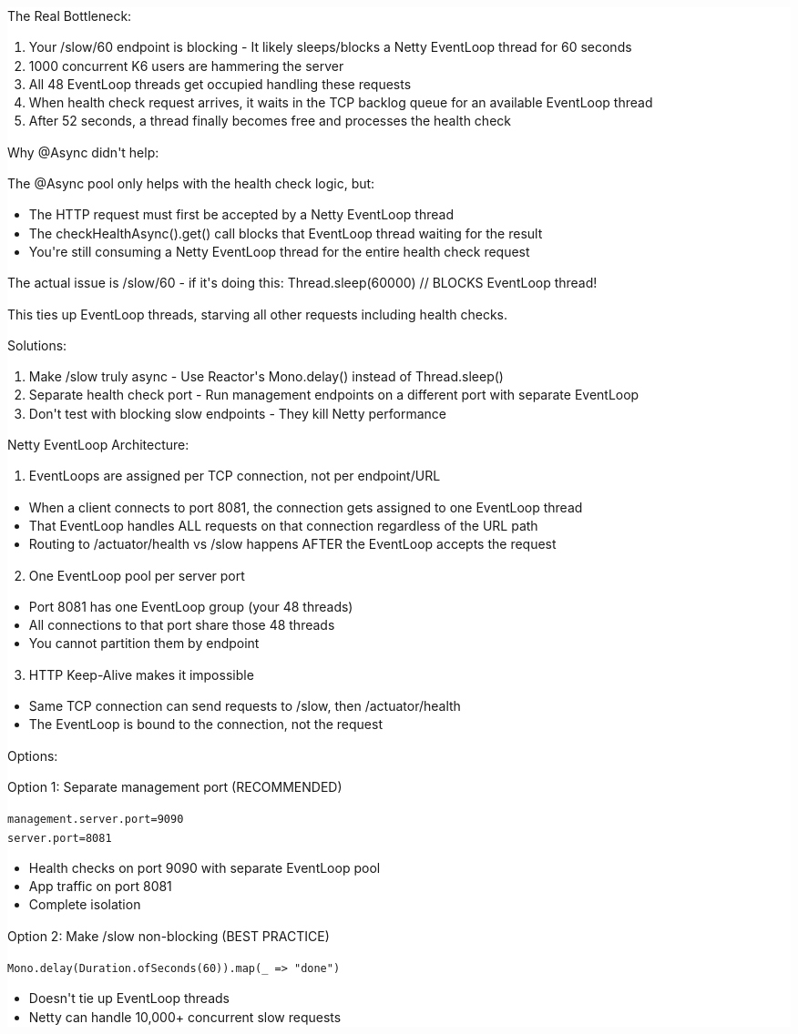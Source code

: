 The Real Bottleneck:

1. Your /slow/60 endpoint is blocking - It likely sleeps/blocks a Netty EventLoop thread for 60 seconds
2. 1000 concurrent K6 users are hammering the server
3. All 48 EventLoop threads get occupied handling these requests
4. When health check request arrives, it waits in the TCP backlog queue for an available EventLoop thread
5. After 52 seconds, a thread finally becomes free and processes the health check

Why @Async didn't help:

The @Async pool only helps with the health check logic, but:
- The HTTP request must first be accepted by a Netty EventLoop thread
- The checkHealthAsync().get() call blocks that EventLoop thread waiting for the result
- You're still consuming a Netty EventLoop thread for the entire health check request

The actual issue is /slow/60 - if it's doing this:
Thread.sleep(60000)  // BLOCKS EventLoop thread!

This ties up EventLoop threads, starving all other requests including health checks.

Solutions:

1. Make /slow truly async - Use Reactor's Mono.delay() instead of Thread.sleep()
2. Separate health check port - Run management endpoints on a different port with separate EventLoop
3. Don't test with blocking slow endpoints - They kill Netty performance

Netty EventLoop Architecture:

1. EventLoops are assigned per TCP connection, not per endpoint/URL
- When a client connects to port 8081, the connection gets assigned to one EventLoop thread
- That EventLoop handles ALL requests on that connection regardless of the URL path
- Routing to /actuator/health vs /slow happens AFTER the EventLoop accepts the request
2. One EventLoop pool per server port
- Port 8081 has one EventLoop group (your 48 threads)
- All connections to that port share those 48 threads
- You cannot partition them by endpoint
3. HTTP Keep-Alive makes it impossible
- Same TCP connection can send requests to /slow, then /actuator/health
- The EventLoop is bound to the connection, not the request

Options:

Option 1: Separate management port (RECOMMENDED)
```
management.server.port=9090
server.port=8081
```
- Health checks on port 9090 with separate EventLoop pool
- App traffic on port 8081
- Complete isolation

Option 2: Make /slow non-blocking (BEST PRACTICE)
```
Mono.delay(Duration.ofSeconds(60)).map(_ => "done")
```
- Doesn't tie up EventLoop threads
- Netty can handle 10,000+ concurrent slow requests

